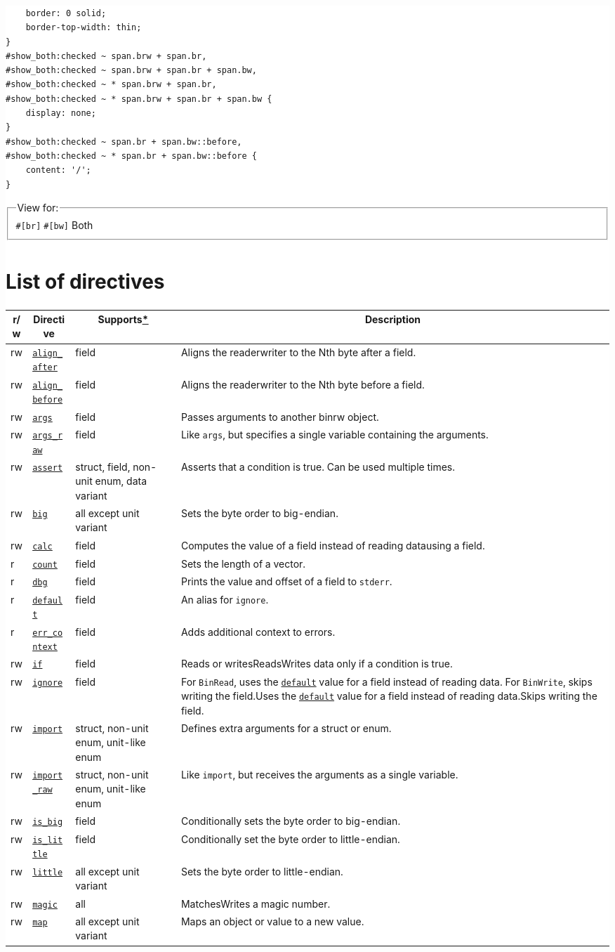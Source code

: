         border: 0 solid;
        border-top-width: thin;
    }
    #show_both:checked ~ span.brw + span.br,
    #show_both:checked ~ span.brw + span.br + span.bw,
    #show_both:checked ~ * span.brw + span.br,
    #show_both:checked ~ * span.brw + span.br + span.bw {
        display: none;
    }
    #show_both:checked ~ span.br + span.bw::before,
    #show_both:checked ~ * span.br + span.bw::before {
        content: '/';
    }
</style>
<input name="show_rw" id="show_read" type="radio" hidden>
<input name="show_rw" id="show_write" type="radio" hidden>
<input name="show_rw" id="show_both" type="radio" hidden checked>
<fieldset class="show-rw">
  <legend>View for:</legend>
  <label for="show_read"><code>#[br]</code></label>
  <label for="show_write"><code>#[bw]</code></label>
  <label for="show_both">Both</label>
</fieldset>

# List of directives

| r/w | Directive | Supports[*] | Description
|-----|-----------|----------|------------
| rw  | [`align_after`](#padding-and-alignment) | field | Aligns the <span class="br">reader</span><span class="bw">writer</span> to the Nth byte after a field.
| rw  | [`align_before`](#padding-and-alignment) | field | Aligns the <span class="br">reader</span><span class="bw">writer</span> to the Nth byte before a field.
| rw  | [`args`](#arguments) | field | Passes arguments to another binrw object.
| rw  | [`args_raw`](#arguments) | field | Like `args`, but specifies a single variable containing the arguments.
| rw  | [`assert`](#assert) | struct, field, non-unit enum, data variant | Asserts that a condition is true. Can be used multiple times.
| rw  | [`big`](#byte-order) | all except unit variant | Sets the byte order to big-endian.
| rw  | [`calc`](#calculations) | field | Computes the value of a field instead of <span class="br">reading data</span><span class="bw">using a field</span>.
| r   | [`count`](#count) | field | Sets the length of a vector.
| r   | [`dbg`](#debug) | field | Prints the value and offset of a field to `stderr`.
| r   | [`default`](#ignore) | field | An alias for `ignore`.
| r   | [`err_context`](#backtrace) | field | Adds additional context to errors.
| rw  | [`if`](#conditional-values) | field | <span class="brw">Reads or writes</span><span class="br">Reads</span><span class="bw">Writes</span> data only if a condition is true.
| rw  | [`ignore`](#ignore) | field | <span class="brw">For `BinRead`, uses the [`default`](core::default::Default) value for a field instead of reading data. For `BinWrite`, skips writing the field.</span><span class="br">Uses the [`default`](core::default::Default) value for a field instead of reading data.</span><span class="bw">Skips writing the field.</span>
| rw  | [`import`](#arguments) | struct, non-unit enum, unit-like enum | Defines extra arguments for a struct or enum.
| rw  | [`import_raw`](#arguments) | struct, non-unit enum, unit-like enum | Like `import`, but receives the arguments as a single variable.
| rw  | [`is_big`](#byte-order) | field | Conditionally sets the byte order to big-endian.
| rw  | [`is_little`](#byte-order) | field | Conditionally set the byte order to little-endian.
| rw  | [`little`](#byte-order) | all except unit variant | Sets the byte order to little-endian.
| rw  | [`magic`](#magic) | all | <span class="br">Matches</span><span class="bw">Writes</span> a magic number.
| rw  | [`map`](#map) | all except unit variant | Maps an object or value to a new value.

[*]: #terminology